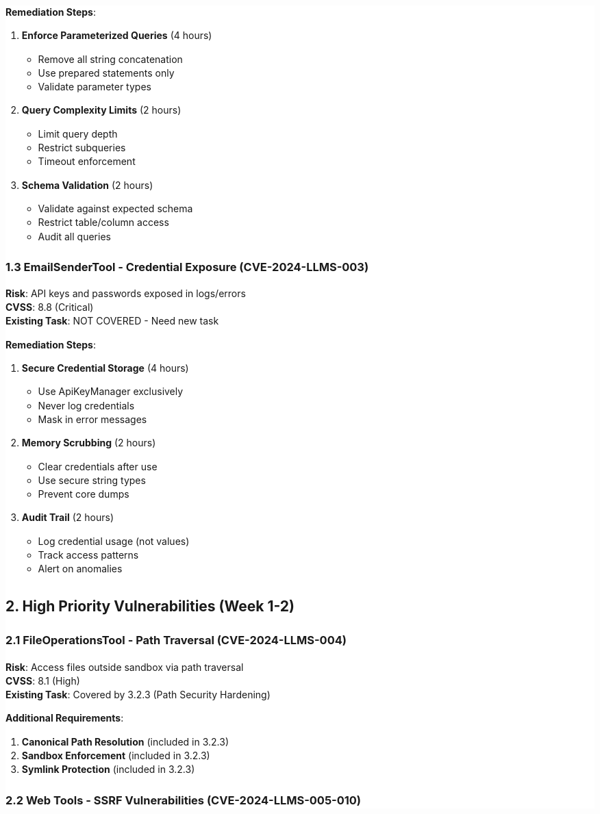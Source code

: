 **Remediation Steps**:
1. **Enforce Parameterized Queries** (4 hours)
   - Remove all string concatenation
   - Use prepared statements only
   - Validate parameter types

2. **Query Complexity Limits** (2 hours)
   - Limit query depth
   - Restrict subqueries
   - Timeout enforcement

3. **Schema Validation** (2 hours)
   - Validate against expected schema
   - Restrict table/column access
   - Audit all queries

### 1.3 EmailSenderTool - Credential Exposure (CVE-2024-LLMS-003)

**Risk**: API keys and passwords exposed in logs/errors  
**CVSS**: 8.8 (Critical)  
**Existing Task**: NOT COVERED - Need new task

**Remediation Steps**:
1. **Secure Credential Storage** (4 hours)
   - Use ApiKeyManager exclusively
   - Never log credentials
   - Mask in error messages

2. **Memory Scrubbing** (2 hours)
   - Clear credentials after use
   - Use secure string types
   - Prevent core dumps

3. **Audit Trail** (2 hours)
   - Log credential usage (not values)
   - Track access patterns
   - Alert on anomalies

## 2. High Priority Vulnerabilities (Week 1-2)

### 2.1 FileOperationsTool - Path Traversal (CVE-2024-LLMS-004)

**Risk**: Access files outside sandbox via path traversal  
**CVSS**: 8.1 (High)  
**Existing Task**: Covered by 3.2.3 (Path Security Hardening)

**Additional Requirements**:
1. **Canonical Path Resolution** (included in 3.2.3)
2. **Sandbox Enforcement** (included in 3.2.3)
3. **Symlink Protection** (included in 3.2.3)

### 2.2 Web Tools - SSRF Vulnerabilities (CVE-2024-LLMS-005-010)

